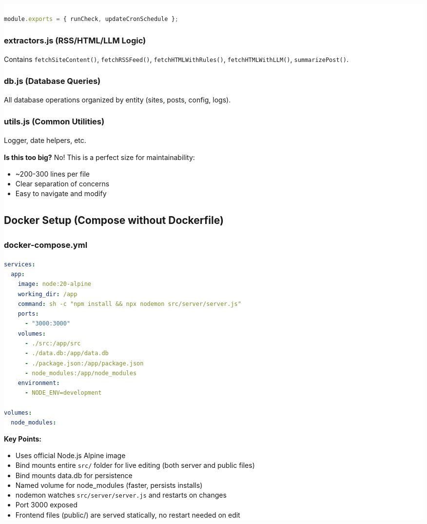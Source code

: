```javascript

module.exports = { runCheck, updateCronSchedule };
```

### extractors.js (RSS/HTML/LLM Logic)
Contains `fetchSiteContent()`, `fetchRSSFeed()`, `fetchHTMLWithRules()`, `fetchHTMLWithLLM()`, `summarizePost()`.

### db.js (Database Queries)
All database operations organized by entity (sites, posts, config, logs).

### utils.js (Common Utilities)
Logger, date helpers, etc.

**Is this too big?** No! This is a perfect size for maintainability:
- ~200-300 lines per file
- Clear separation of concerns
- Easy to navigate and modify

## Docker Setup (Compose without Dockerfile)

### docker-compose.yml
```yaml
services:
  app:
    image: node:20-alpine
    working_dir: /app
    command: sh -c "npm install && npx nodemon src/server/server.js"
    ports:
      - "3000:3000"
    volumes:
      - ./src:/app/src
      - ./data.db:/app/data.db
      - ./package.json:/app/package.json
      - node_modules:/app/node_modules
    environment:
      - NODE_ENV=development

volumes:
  node_modules:
```

**Key Points:**
- Uses official Node.js Alpine image
- Bind mounts entire `src/` folder for live editing (both server and public files)
- Bind mounts data.db for persistence
- Named volume for node_modules (faster, persists installs)
- nodemon watches `src/server/server.js` and restarts on changes
- Port 3000 exposed
- Frontend files (public/) are served statically, no restart needed on edit
